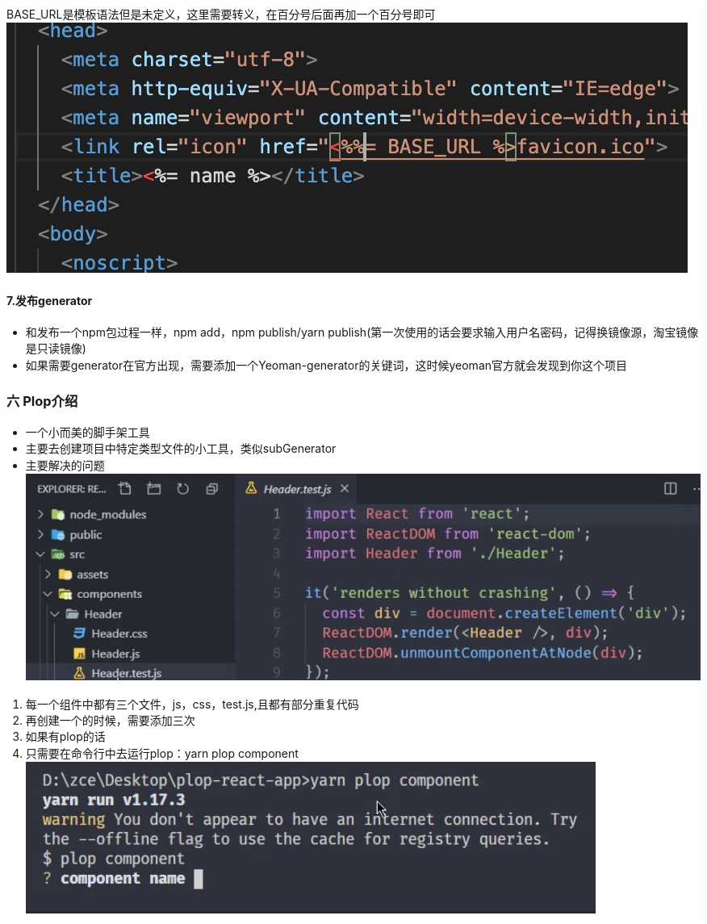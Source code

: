 BASE_URL是模板语法但是未定义，这里需要转义，在百分号后面再加一个百分号即可
![](7D493961-45A5-4F05-818C-92C40688F1A8.png)
#### 7.发布generator
- 和发布一个npm包过程一样，npm add，npm publish/yarn publish(第一次使用的话会要求输入用户名密码，记得换镜像源，淘宝镜像是只读镜像)
- 如果需要generator在官方出现，需要添加一个Yeoman-generator的关键词，这时候yeoman官方就会发现到你这个项目
### 六 Plop介绍
- 一个小而美的脚手架工具
- 主要去创建项目中特定类型文件的小工具，类似subGenerator
- 主要解决的问题
![](./D77CC07A-1EB2-4750-8FE2-1A3117AFF241.png)
1. 每一个组件中都有三个文件，js，css，test.js,且都有部分重复代码
2. 再创建一个的时候，需要添加三次
3. 如果有plop的话
4. 只需要在命令行中去运行plop：yarn plop component 
![](./04A36349-715C-433D-A45E-A0228374F9A4.png)